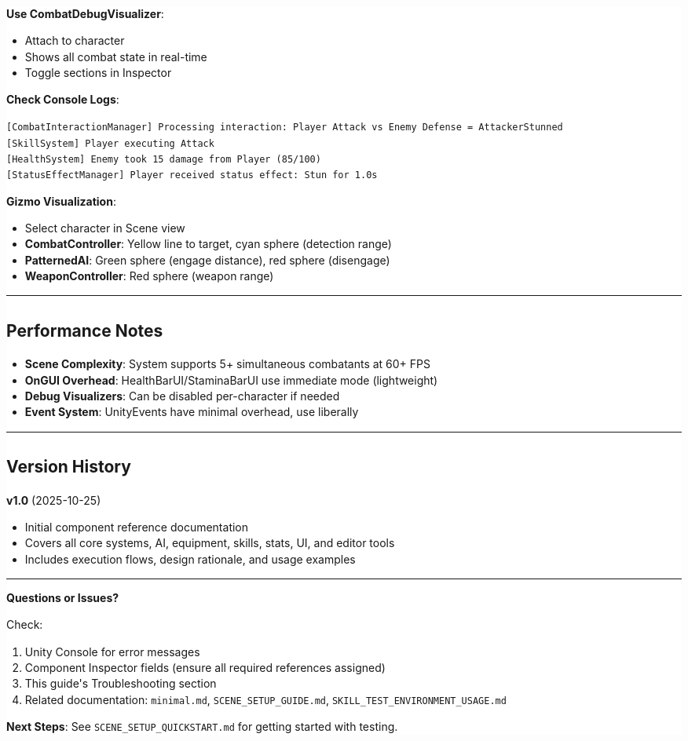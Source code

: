 **Use CombatDebugVisualizer**:
- Attach to character
- Shows all combat state in real-time
- Toggle sections in Inspector

**Check Console Logs**:
```
[CombatInteractionManager] Processing interaction: Player Attack vs Enemy Defense = AttackerStunned
[SkillSystem] Player executing Attack
[HealthSystem] Enemy took 15 damage from Player (85/100)
[StatusEffectManager] Player received status effect: Stun for 1.0s
```

**Gizmo Visualization**:
- Select character in Scene view
- **CombatController**: Yellow line to target, cyan sphere (detection range)
- **PatternedAI**: Green sphere (engage distance), red sphere (disengage)
- **WeaponController**: Red sphere (weapon range)

---

## Performance Notes

- **Scene Complexity**: System supports 5+ simultaneous combatants at 60+ FPS
- **OnGUI Overhead**: HealthBarUI/StaminaBarUI use immediate mode (lightweight)
- **Debug Visualizers**: Can be disabled per-character if needed
- **Event System**: UnityEvents have minimal overhead, use liberally

---

## Version History

**v1.0** (2025-10-25)
- Initial component reference documentation
- Covers all core systems, AI, equipment, skills, stats, UI, and editor tools
- Includes execution flows, design rationale, and usage examples

---

**Questions or Issues?**

Check:
1. Unity Console for error messages
2. Component Inspector fields (ensure all required references assigned)
3. This guide's Troubleshooting section
4. Related documentation: `minimal.md`, `SCENE_SETUP_GUIDE.md`, `SKILL_TEST_ENVIRONMENT_USAGE.md`

**Next Steps**: See `SCENE_SETUP_QUICKSTART.md` for getting started with testing.
